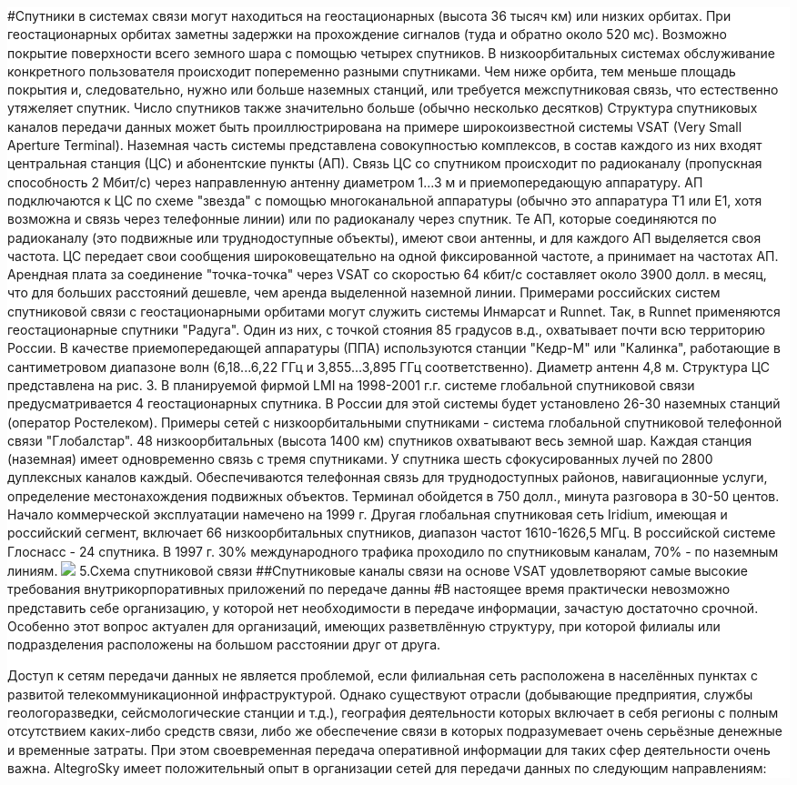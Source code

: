#Спутники в системах связи могут находиться на геостационарных (высота 36 тысяч км) или низких орбитах. При геостационарных орбитах заметны задержки на прохождение сигналов (туда и обратно около 520 мс). Возможно покрытие поверхности всего земного шара с помощью четырех спутников. В низкоорбитальных системах обслуживание конкретного пользователя происходит попеременно разными спутниками. Чем ниже орбита, тем меньше площадь покрытия и, следовательно, нужно или больше наземных станций, или требуется межспутниковая связь, что естественно утяжеляет спутник. Число спутников также значительно больше (обычно несколько десятков) Структура спутниковых каналов передачи данных может быть проиллюстрирована на примере широкоизвестной системы VSAT (Very Small Aperture Terminal). Наземная часть системы представлена совокупностью комплексов, в состав каждого из них входят центральная станция (ЦС) и абонентские пункты (АП). Связь ЦС со спутником происходит по радиоканалу (пропускная способность 2 Мбит/с) через направленную антенну диаметром 1...3 м и приемопередающую аппаратуру. АП подключаются к ЦС по схеме "звезда" с помощью многоканальной аппаратуры (обычно это аппаратура Т1 или Е1, хотя возможна и связь через телефонные линии) или по радиоканалу через спутник. Те АП, которые соединяются по радиоканалу (это подвижные или труднодоступные объекты), имеют свои антенны, и для каждого АП выделяется своя частота. ЦС передает свои сообщения широковещательно на одной фиксированной частоте, а принимает на частотах АП. Арендная плата за соединение "точка-точка" через VSAT cо скоростью 64 кбит/с составляет около 3900 долл. в месяц, что для больших расстояний дешевле, чем аренда выделенной наземной линии. Примерами российских систем спутниковой связи с геостационарными орбитами могут служить системы Инмарсат и Runnet. Так, в Runnet применяются геостационарные спутники "Радуга". Один из них, с точкой стояния 85 градусов в.д., охватывает почти всю территорию России. В качестве приемопередающей аппаратуры (ППА) используются станции "Кедр-М" или "Калинка", работающие в сантиметровом диапазоне волн (6,18...6,22 ГГц и 3,855...3,895 ГГц соответственно). Диаметр антенн 4,8 м. Структура ЦС представлена на рис. 3. В планируемой фирмой LMI на 1998-2001 г.г. системе глобальной спутниковой связи предусматривается 4 геостационарных спутника. В России для этой системы будет установлено 26-30 наземных станций (оператор Ростелеком). Примеры сетей с низкоорбитальными спутниками - система глобальной спутниковой телефонной связи "Глобалстар". 48 низкоорбитальных (высота 1400 км) спутников охватывают весь земной шар. Каждая станция (наземная) имеет одновременно связь с тремя спутниками. У спутника шесть сфокусированных лучей по 2800 дуплексных каналов каждый. Обеспечиваются телефонная связь для труднодоступных районов, навигационные услуги, определение местонахождения подвижных объектов. Терминал обойдется в 750 долл., минута разговора в 30-50 центов. Начало коммерческой эксплуатации намечено на 1999 г. Другая глобальная спутниковая сеть Iridium, имеющая и российский сегмент, включает 66 низкоорбитальных спутников, диапазон частот 1610-1626,5 МГц. В российской системе Глоснасс - 24 спутника. В 1997 г. 30% международного трафика проходило по спутниковым каналам, 70% - по наземным линиям.
![](http://eroslaev-av13.narod.ru/3.jpg)
5.Схема спутниковой связи
##Спутниковые каналы связи на основе VSAT удовлетворяют самые высокие требования внутрикорпоративных приложений по передаче данны
#В настоящее время практически невозможно представить себе организацию, у которой нет необходимости в передаче информации, зачастую достаточно срочной. Особенно этот вопрос актуален для организаций, имеющих разветвлённую структуру,  при которой филиалы или подразделения расположены на большом расстоянии друг от друга.

Доступ к сетям передачи данных не является проблемой, если филиальная сеть расположена в населённых пунктах с развитой телекоммуникационной инфраструктурой. Однако существуют отрасли (добывающие предприятия, службы геологоразведки, сейсмологические станции и т.д.), география деятельности которых включает в себя регионы с полным отсутствием каких-либо средств связи, либо же обеспечение связи в которых подразумевает очень серьёзные денежные и временные затраты. При этом своевременная передача оперативной информации для таких сфер деятельности очень важна.
AltegroSky имеет положительный опыт в организации сетей для передачи данных по следующим направлениям:
